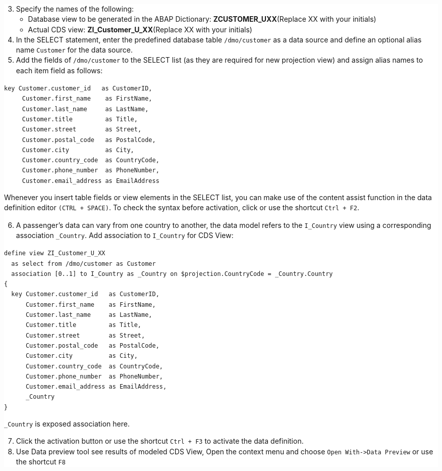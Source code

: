 3.	Specify the names of the following:
     * Database view to be generated in the ABAP Dictionary: **ZCUSTOMER_UXX**(Replace XX with your initials)
     * Actual CDS view: **ZI_Customer_U_XX**(Replace XX with your initials)
 4.	In the SELECT statement, enter the predefined database table `/dmo/customer` as a data source and define an optional alias name `Customer` for the data source.
 5.	Add the fields of `/dmo/customer` to the SELECT list (as they are required for new projection view) and assign alias names to each item field as follows:
 ```
 key Customer.customer_id   as CustomerID,
      Customer.first_name    as FirstName,
      Customer.last_name     as LastName,
      Customer.title         as Title,
      Customer.street        as Street,
      Customer.postal_code   as PostalCode,
      Customer.city          as City,
      Customer.country_code  as CountryCode,
      Customer.phone_number  as PhoneNumber,
      Customer.email_address as EmailAddress
```
Whenever you insert table fields or view elements in the SELECT list, you can make use of the content assist function in the data definition editor `(CTRL + SPACE)`.
To check the syntax before activation, click or use the shortcut `Ctrl + F2`.

6.	A passenger’s data can vary from one country to another, the data model refers to the `I_Country` view using a corresponding association `_Country`. Add association to `I_Country`  for CDS View:
```
define view ZI_Customer_U_XX
  as select from /dmo/customer as Customer
  association [0..1] to I_Country as _Country on $projection.CountryCode = _Country.Country
{
  key Customer.customer_id   as CustomerID,
      Customer.first_name    as FirstName,
      Customer.last_name     as LastName,
      Customer.title         as Title,
      Customer.street        as Street,
      Customer.postal_code   as PostalCode,
      Customer.city          as City,
      Customer.country_code  as CountryCode,
      Customer.phone_number  as PhoneNumber,
      Customer.email_address as EmailAddress,
      _Country
}
```
`_Country` is exposed association here.

7.	Click the activation button or use the shortcut `Ctrl + F3` to activate the data definition.
8.	Use Data preview tool see results of modeled CDS View, Open the context menu and choose `Open With->Data Preview` or use the shortcut `F8`
